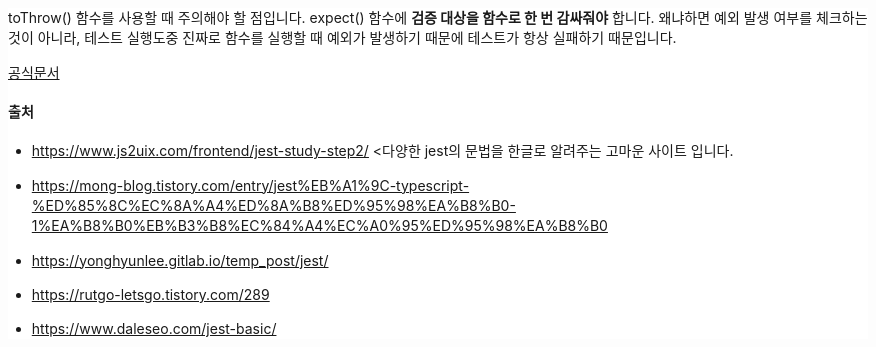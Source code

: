 toThrow() 함수를 사용할 때 주의해야 할 점입니다. expect() 함수에 **검증 대상을 함수로 한 번 감싸줘야** 합니다. 왜냐하면 예외 발생 여부를 체크하는 것이 아니라, 테스트 실행도중 진짜로 함수를 실행할 때 예외가 발생하기 때문에 테스트가 항상 실패하기 때문입니다.



[공식문서](https://jestjs.io/docs/getting-started)





#### 출처

- https://www.js2uix.com/frontend/jest-study-step2/ <다양한 jest의 문법을 한글로 알려주는 고마운 사이트 입니다.

- https://mong-blog.tistory.com/entry/jest%EB%A1%9C-typescript-%ED%85%8C%EC%8A%A4%ED%8A%B8%ED%95%98%EA%B8%B0-1%EA%B8%B0%EB%B3%B8%EC%84%A4%EC%A0%95%ED%95%98%EA%B8%B0
- https://yonghyunlee.gitlab.io/temp_post/jest/
- https://rutgo-letsgo.tistory.com/289
- https://www.daleseo.com/jest-basic/
